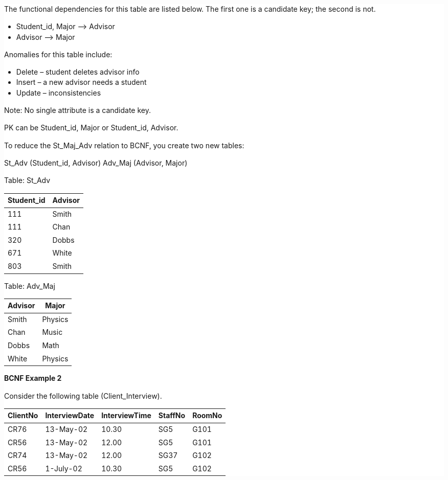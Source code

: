 The functional dependencies for this table are listed below. The first one is a candidate key; the second is not.

- Student_id, Major ——>  Advisor
- Advisor  ——>  Major

Anomalies for this table include:

- Delete – student deletes advisor info
- Insert – a new advisor needs a student
- Update – inconsistencies

Note: No single attribute is a candidate key.

PK can be Student_id, Major or Student_id, Advisor.

To reduce the St_Maj_Adv relation to BCNF, you create two new tables:

St_Adv (Student_id, Advisor)
Adv_Maj (Advisor, Major)

Table: St_Adv

| Student_id | Advisor |
| ---------- | ------- |
| 111        | Smith   |
| 111        | Chan    |
| 320        | Dobbs   |
| 671        | White   |
| 803        | Smith   |

Table: Adv_Maj

| Advisor | Major   |
| ------- | ------- |
| Smith   | Physics |
| Chan    | Music   |
| Dobbs   | Math    |
| White   | Physics |

**BCNF Example 2**

Consider the following table (Client_Interview).

| ClientNo | InterviewDate | InterviewTime | StaffNo | RoomNo |
| -------- | ------------- | ------------- | ------- | ------ |
| CR76     | 13-May-02     | 10.30         | SG5     | G101   |
| CR56     | 13-May-02     | 12.00         | SG5     | G101   |
| CR74     | 13-May-02     | 12.00         | SG37    | G102   |
| CR56     | 1-July-02     | 10.30         | SG5     | G102   |
